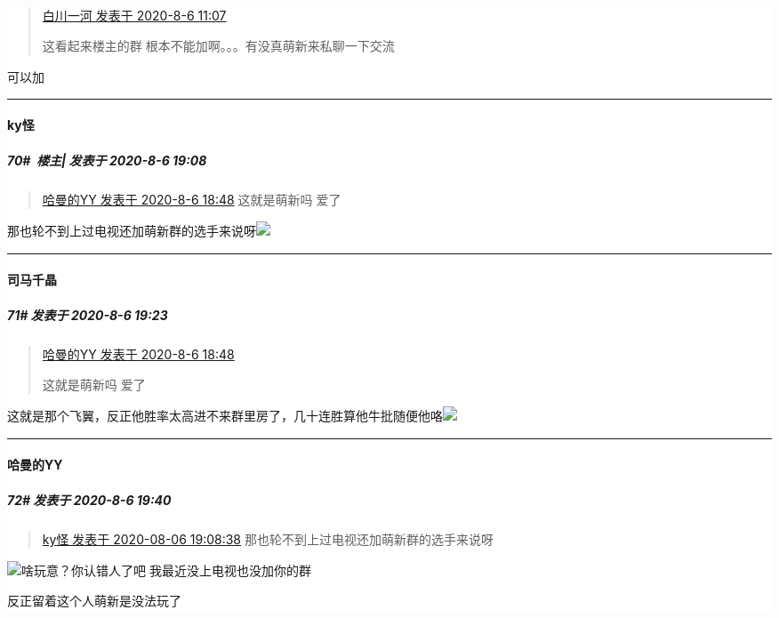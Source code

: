 

<blockquote><a href="httphttps://bbs.saraba1st.com/2b/forum.php?mod=redirect&amp;goto=findpost&amp;pid=48333733&amp;ptid=1952937" target="_blank">白川一河 发表于 2020-8-6 11:07</a>

这看起来楼主的群 根本不能加啊。。。有没真萌新来私聊一下交流</blockquote>
可以加







*****

####  ky怪  
##### 70#         楼主| 发表于 2020-8-6 19:08



<blockquote><a href="httphttps://bbs.saraba1st.com/2b/forum.php?mod=redirect&amp;goto=findpost&amp;pid=48339515&amp;ptid=1952937" target="_blank">哈曼的YY 发表于 2020-8-6 18:48</a>
这就是萌新吗 爱了</blockquote>
那也轮不到上过电视还加萌新群的选手来说呀<img src="https://static.saraba1st.com/image/smiley/face2017/067.png" referrerpolicy="no-referrer">







*****

####  司马千晶  
##### 71#       发表于 2020-8-6 19:23



<blockquote><a href="httphttps://bbs.saraba1st.com/2b/forum.php?mod=redirect&amp;goto=findpost&amp;pid=48339515&amp;ptid=1952937" target="_blank">哈曼的YY 发表于 2020-8-6 18:48</a>

这就是萌新吗 爱了</blockquote>
这就是那个飞翼，反正他胜率太高进不来群里房了，几十连胜算他牛批随便他咯<img src="https://static.saraba1st.com/image/smiley/face2017/054.png" referrerpolicy="no-referrer">







*****

####  哈曼的YY  
##### 72#       发表于 2020-8-6 19:40



<blockquote><a href="httphttps://bbs.saraba1st.com/2b/forum.php?mod=redirect&amp;goto=findpost&amp;pid=48339763&amp;ptid=1952937" target="_blank">ky怪 发表于 2020-08-06 19:08:38</a>
那也轮不到上过电视还加萌新群的选手来说呀</blockquote><img src="https://static.saraba1st.com/image/smiley/face2017/001.png" referrerpolicy="no-referrer">啥玩意？你认错人了吧 我最近没上电视也没加你的群

反正留着这个人萌新是没法玩了
